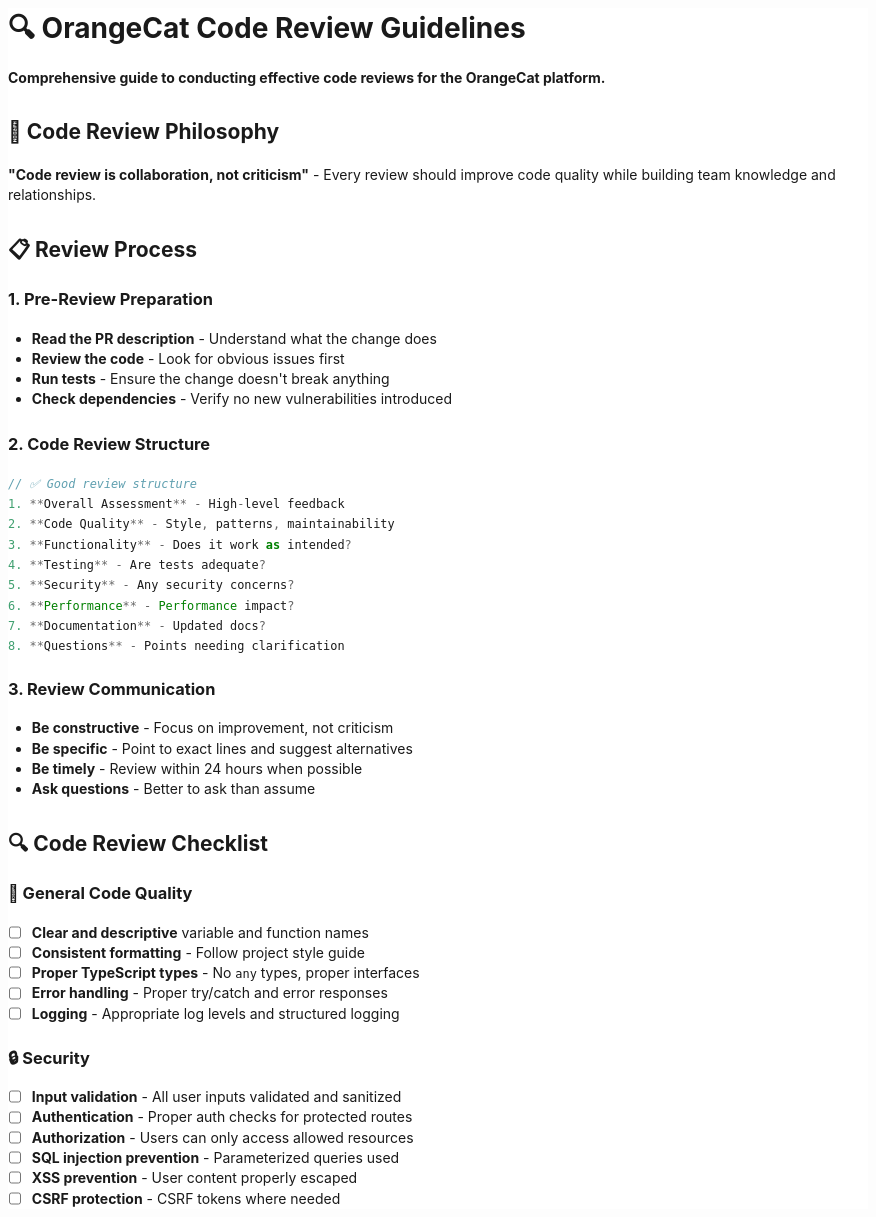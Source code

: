 # 🔍 OrangeCat Code Review Guidelines

**Comprehensive guide to conducting effective code reviews for the OrangeCat platform.**

## 🎯 Code Review Philosophy

**"Code review is collaboration, not criticism"** - Every review should improve code quality while building team knowledge and relationships.

## 📋 Review Process

### 1. **Pre-Review Preparation**
- **Read the PR description** - Understand what the change does
- **Review the code** - Look for obvious issues first
- **Run tests** - Ensure the change doesn't break anything
- **Check dependencies** - Verify no new vulnerabilities introduced

### 2. **Code Review Structure**
```typescript
// ✅ Good review structure
1. **Overall Assessment** - High-level feedback
2. **Code Quality** - Style, patterns, maintainability
3. **Functionality** - Does it work as intended?
4. **Testing** - Are tests adequate?
5. **Security** - Any security concerns?
6. **Performance** - Performance impact?
7. **Documentation** - Updated docs?
8. **Questions** - Points needing clarification
```

### 3. **Review Communication**
- **Be constructive** - Focus on improvement, not criticism
- **Be specific** - Point to exact lines and suggest alternatives
- **Be timely** - Review within 24 hours when possible
- **Ask questions** - Better to ask than assume

## 🔍 Code Review Checklist

### **📝 General Code Quality**
- [ ] **Clear and descriptive** variable and function names
- [ ] **Consistent formatting** - Follow project style guide
- [ ] **Proper TypeScript types** - No `any` types, proper interfaces
- [ ] **Error handling** - Proper try/catch and error responses
- [ ] **Logging** - Appropriate log levels and structured logging

### **🔒 Security**
- [ ] **Input validation** - All user inputs validated and sanitized
- [ ] **Authentication** - Proper auth checks for protected routes
- [ ] **Authorization** - Users can only access allowed resources
- [ ] **SQL injection prevention** - Parameterized queries used
- [ ] **XSS prevention** - User content properly escaped
- [ ] **CSRF protection** - CSRF tokens where needed
